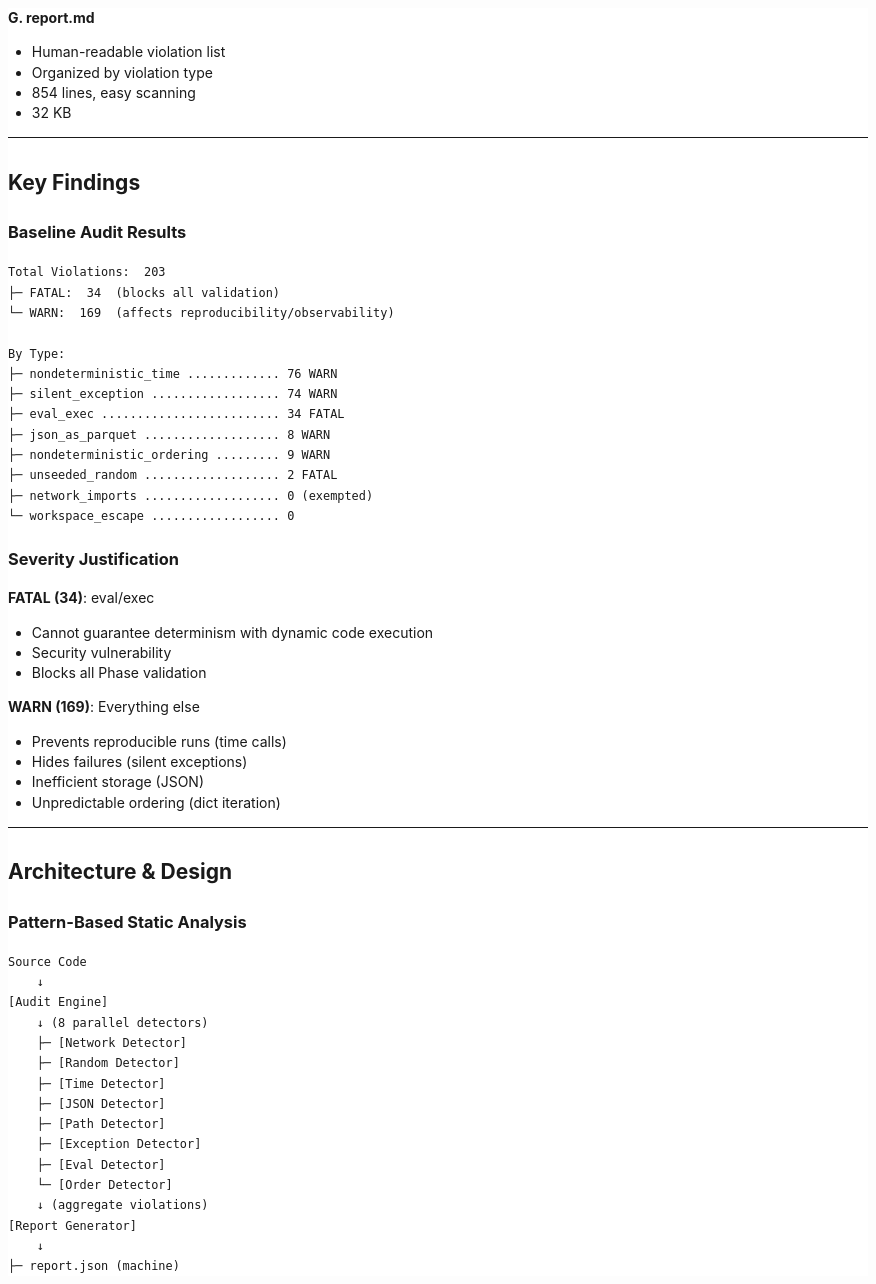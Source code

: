 **G. report.md**
- Human-readable violation list
- Organized by violation type
- 854 lines, easy scanning
- 32 KB

---

## Key Findings

### Baseline Audit Results

```
Total Violations:  203
├─ FATAL:  34  (blocks all validation)
└─ WARN:  169  (affects reproducibility/observability)

By Type:
├─ nondeterministic_time ............. 76 WARN
├─ silent_exception .................. 74 WARN
├─ eval_exec ......................... 34 FATAL
├─ json_as_parquet ................... 8 WARN
├─ nondeterministic_ordering ......... 9 WARN
├─ unseeded_random ................... 2 FATAL
├─ network_imports ................... 0 (exempted)
└─ workspace_escape .................. 0
```

### Severity Justification

**FATAL (34)**: eval/exec
- Cannot guarantee determinism with dynamic code execution
- Security vulnerability
- Blocks all Phase validation

**WARN (169)**: Everything else
- Prevents reproducible runs (time calls)
- Hides failures (silent exceptions)
- Inefficient storage (JSON)
- Unpredictable ordering (dict iteration)

---

## Architecture & Design

### Pattern-Based Static Analysis

```
Source Code
    ↓
[Audit Engine]
    ↓ (8 parallel detectors)
    ├─ [Network Detector]
    ├─ [Random Detector]
    ├─ [Time Detector]
    ├─ [JSON Detector]
    ├─ [Path Detector]
    ├─ [Exception Detector]
    ├─ [Eval Detector]
    └─ [Order Detector]
    ↓ (aggregate violations)
[Report Generator]
    ↓
├─ report.json (machine)
```